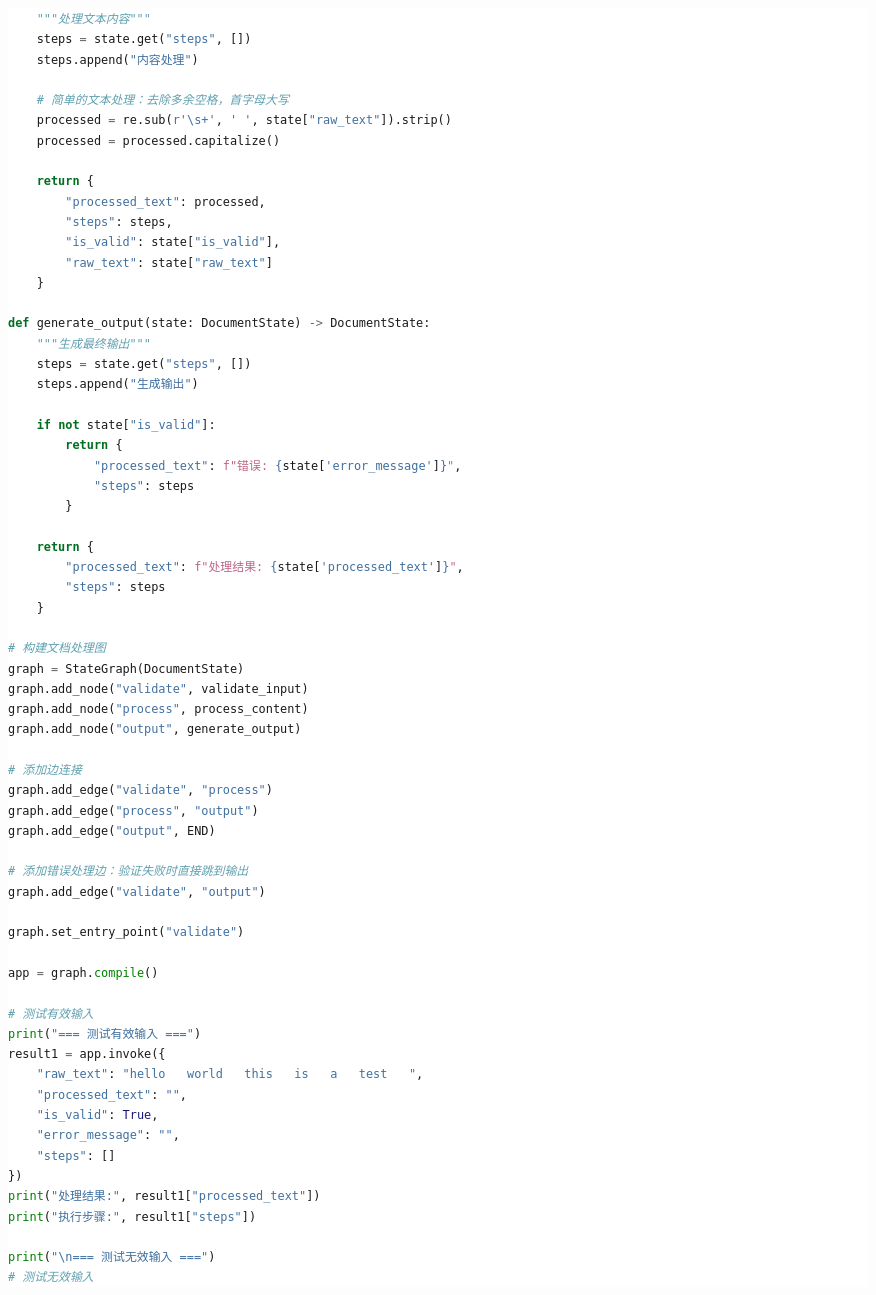 ```python
    """处理文本内容"""
    steps = state.get("steps", [])
    steps.append("内容处理")
    
    # 简单的文本处理：去除多余空格，首字母大写
    processed = re.sub(r'\s+', ' ', state["raw_text"]).strip()
    processed = processed.capitalize()
    
    return {
        "processed_text": processed,
        "steps": steps,
        "is_valid": state["is_valid"],
        "raw_text": state["raw_text"]
    }

def generate_output(state: DocumentState) -> DocumentState:
    """生成最终输出"""
    steps = state.get("steps", [])
    steps.append("生成输出")
    
    if not state["is_valid"]:
        return {
            "processed_text": f"错误: {state['error_message']}",
            "steps": steps
        }
    
    return {
        "processed_text": f"处理结果: {state['processed_text']}",
        "steps": steps
    }

# 构建文档处理图
graph = StateGraph(DocumentState)
graph.add_node("validate", validate_input)
graph.add_node("process", process_content)
graph.add_node("output", generate_output)

# 添加边连接
graph.add_edge("validate", "process")
graph.add_edge("process", "output")
graph.add_edge("output", END)

# 添加错误处理边：验证失败时直接跳到输出
graph.add_edge("validate", "output")

graph.set_entry_point("validate")

app = graph.compile()

# 测试有效输入
print("=== 测试有效输入 ===")
result1 = app.invoke({
    "raw_text": "hello   world   this   is   a   test   ",
    "processed_text": "",
    "is_valid": True,
    "error_message": "",
    "steps": []
})
print("处理结果:", result1["processed_text"])
print("执行步骤:", result1["steps"])

print("\n=== 测试无效输入 ===")
# 测试无效输入
```